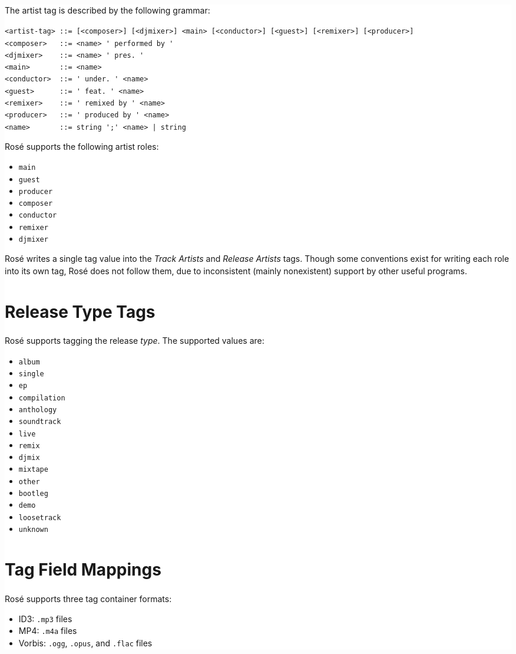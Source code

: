 The artist tag is described by the following grammar:

```
<artist-tag> ::= [<composer>] [<djmixer>] <main> [<conductor>] [<guest>] [<remixer>] [<producer>]
<composer>   ::= <name> ' performed by '
<djmixer>    ::= <name> ' pres. '
<main>       ::= <name>
<conductor>  ::= ' under. ' <name>
<guest>      ::= ' feat. ' <name>
<remixer>    ::= ' remixed by ' <name>
<producer>   ::= ' produced by ' <name>
<name>       ::= string ';' <name> | string
```

Rosé supports the following artist roles:

- `main`
- `guest`
- `producer`
- `composer`
- `conductor`
- `remixer`
- `djmixer`

Rosé writes a single tag value into the _Track Artists_ and _Release Artists_ tags. Though some
conventions exist for writing each role into its own tag, Rosé does not follow them, due to
inconsistent (mainly nonexistent) support by other useful programs.

# Release Type Tags

Rosé supports tagging the release _type_. The supported values are:

- `album`
- `single`
- `ep`
- `compilation`
- `anthology`
- `soundtrack`
- `live`
- `remix`
- `djmix`
- `mixtape`
- `other`
- `bootleg`
- `demo`
- `loosetrack`
- `unknown`

# Tag Field Mappings

Rosé supports three tag container formats:

- ID3: `.mp3` files
- MP4: `.m4a` files
- Vorbis: `.ogg`, `.opus`, and `.flac` files
